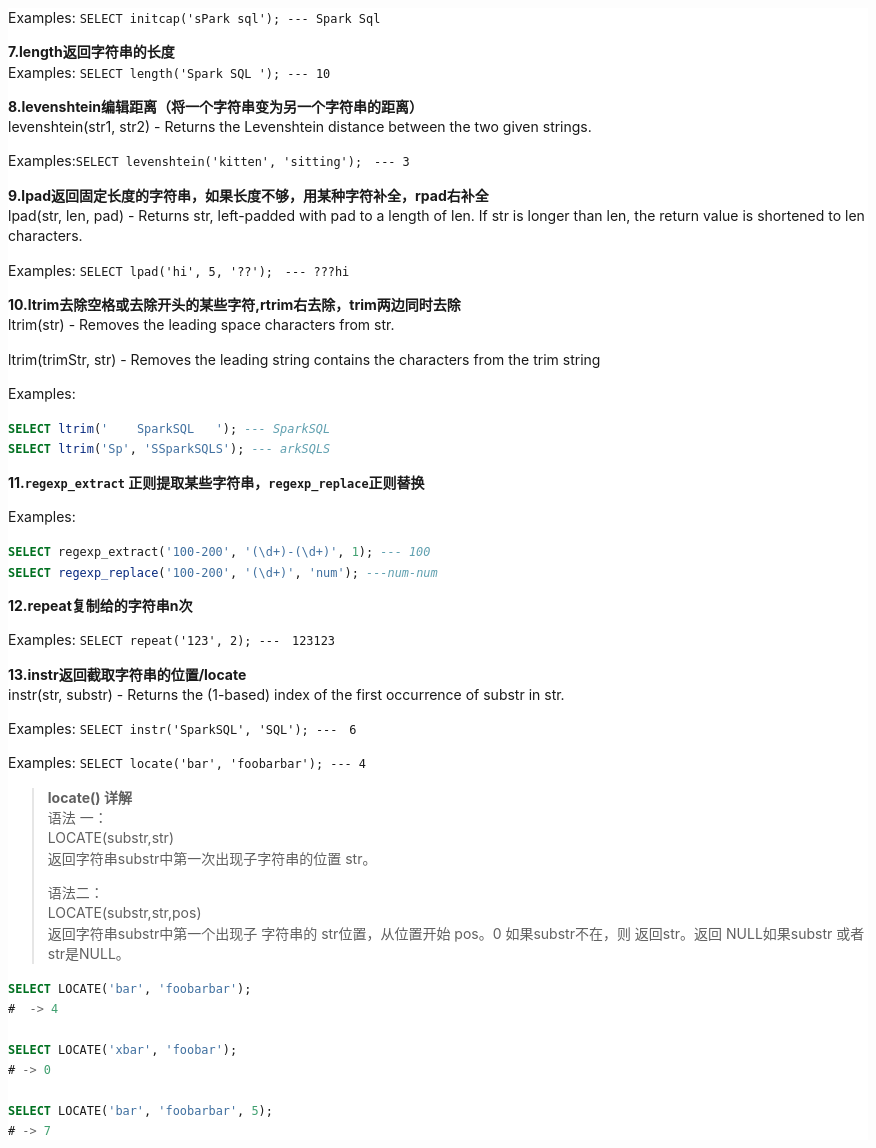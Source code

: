 Examples: `SELECT initcap('sPark sql'); --- Spark Sql`

**7.length返回字符串的长度**  
Examples: `SELECT length('Spark SQL '); --- 10`

**8.levenshtein编辑距离（将一个字符串变为另一个字符串的距离）**  
levenshtein(str1, str2) - Returns the Levenshtein distance between the two given strings.

Examples:`SELECT levenshtein('kitten', 'sitting');　--- 3`

**9.lpad返回固定长度的字符串，如果长度不够，用某种字符补全，rpad右补全**  
lpad(str, len, pad) - Returns str, left-padded with pad to a length of len. If str is longer than len, the return value is shortened to len characters.

Examples: `SELECT lpad('hi', 5, '??');　--- ???hi`

**10.ltrim去除空格或去除开头的某些字符,rtrim右去除，trim两边同时去除**  
ltrim(str) - Removes the leading space characters from str.

ltrim(trimStr, str) - Removes the leading string contains the characters from the trim string

Examples:

```sql
SELECT ltrim('    SparkSQL   '); --- SparkSQL
SELECT ltrim('Sp', 'SSparkSQLS'); --- arkSQLS
```

**11.`regexp_extract` 正则提取某些字符串，`regexp_replace`正则替换**

Examples:

```sql
SELECT regexp_extract('100-200', '(\d+)-(\d+)', 1); --- 100
SELECT regexp_replace('100-200', '(\d+)', 'num'); ---num-num

```

**12.repeat复制给的字符串n次**

Examples:  `SELECT repeat('123', 2); ---　123123`

**13.instr返回截取字符串的位置/locate**  
instr(str, substr) - Returns the (1-based) index of the first occurrence of substr in str.

Examples: `SELECT instr('SparkSQL', 'SQL'); ---　6`

Examples: `SELECT locate('bar', 'foobarbar'); --- 4`

> **locate() 详解**<br>
> 语法 一：  
> LOCATE(substr,str)  
> 返回字符串substr中第一次出现子字符串的位置 str。
>
> 语法二：  
> LOCATE(substr,str,pos)  
> 返回字符串substr中第一个出现子 字符串的 str位置，从位置开始 pos。0 如果substr不在，则 返回str。返回 NULL如果substr 或者str是NULL。

```sql
SELECT LOCATE('bar', 'foobarbar');
#  -> 4

SELECT LOCATE('xbar', 'foobar');
# -> 0

SELECT LOCATE('bar', 'foobarbar', 5);
# -> 7
```
